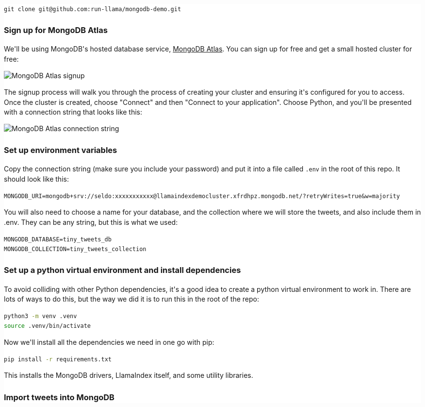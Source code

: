 ```
git clone git@github.com:run-llama/mongodb-demo.git
```

### Sign up for MongoDB Atlas

We'll be using MongoDB's hosted database service, [MongoDB Atlas](https://www.mongodb.com/cloud/atlas/register). You can sign up for free and get a small hosted cluster for free:

![MongoDB Atlas signup](./docs/1_signup.png)

The signup process will walk you through the process of creating your cluster and ensuring it's configured for you to access. Once the cluster is created, choose "Connect" and then "Connect to your application". Choose Python, and you'll be presented with a connection string that looks like this:

![MongoDB Atlas connection string](./docs/2_connection_string.png)

### Set up environment variables

Copy the connection string (make sure you include your password) and put it into a file called `.env` in the root of this repo. It should look like this:

```
MONGODB_URI=mongodb+srv://seldo:xxxxxxxxxxx@llamaindexdemocluster.xfrdhpz.mongodb.net/?retryWrites=true&w=majority
```

You will also need to choose a name for your database, and the collection where we will store the tweets, and also include them in .env. They can be any string, but this is what we used:

```
MONGODB_DATABASE=tiny_tweets_db
MONGODB_COLLECTION=tiny_tweets_collection
```

### Set up a python virtual environment and install dependencies

To avoid colliding with other Python dependencies, it's a good idea to create a python virtual environment to work in. There are lots of ways to do this, but the way we did it is to run this in the root of the repo:

```bash
python3 -m venv .venv
source .venv/bin/activate
```

Now we'll install all the dependencies we need in one go with pip:

```bash
pip install -r requirements.txt
```

This installs the MongoDB drivers, LlamaIndex itself, and some utility libraries.

### Import tweets into MongoDB
